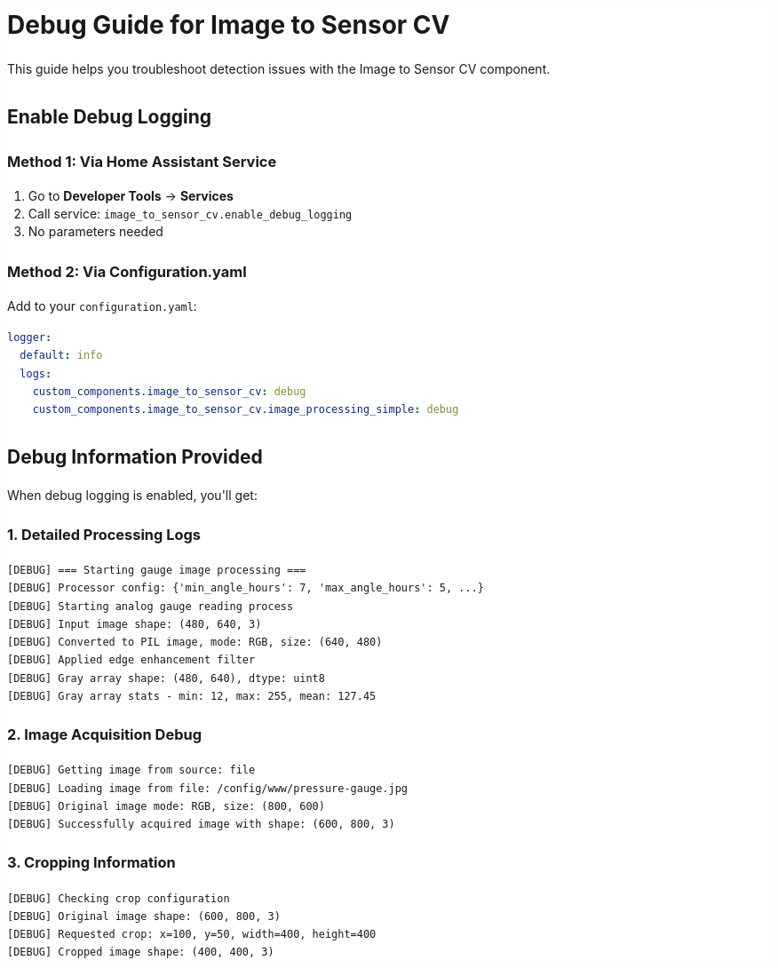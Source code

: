 # Debug Guide for Image to Sensor CV

This guide helps you troubleshoot detection issues with the Image to Sensor CV component.

## Enable Debug Logging

### Method 1: Via Home Assistant Service
1. Go to **Developer Tools** → **Services**
2. Call service: `image_to_sensor_cv.enable_debug_logging`
3. No parameters needed

### Method 2: Via Configuration.yaml
Add to your `configuration.yaml`:
```yaml
logger:
  default: info
  logs:
    custom_components.image_to_sensor_cv: debug
    custom_components.image_to_sensor_cv.image_processing_simple: debug
```

## Debug Information Provided

When debug logging is enabled, you'll get:

### 1. **Detailed Processing Logs**
```
[DEBUG] === Starting gauge image processing ===
[DEBUG] Processor config: {'min_angle_hours': 7, 'max_angle_hours': 5, ...}
[DEBUG] Starting analog gauge reading process
[DEBUG] Input image shape: (480, 640, 3)
[DEBUG] Converted to PIL image, mode: RGB, size: (640, 480)
[DEBUG] Applied edge enhancement filter
[DEBUG] Gray array shape: (480, 640), dtype: uint8
[DEBUG] Gray array stats - min: 12, max: 255, mean: 127.45
```

### 2. **Image Acquisition Debug**
```
[DEBUG] Getting image from source: file
[DEBUG] Loading image from file: /config/www/pressure-gauge.jpg
[DEBUG] Original image mode: RGB, size: (800, 600)
[DEBUG] Successfully acquired image with shape: (600, 800, 3)
```

### 3. **Cropping Information**
```
[DEBUG] Checking crop configuration
[DEBUG] Original image shape: (600, 800, 3)
[DEBUG] Requested crop: x=100, y=50, width=400, height=400
[DEBUG] Cropped image shape: (400, 400, 3)
```
